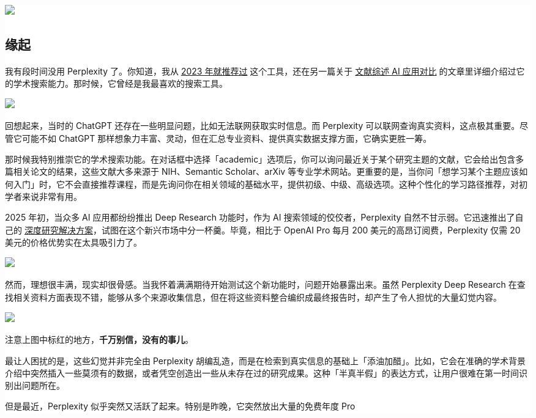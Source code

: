 <div><section data-pm-slice="0 0 []"><section><section><p><span><span leaf=""><img data-src="https://mmbiz.qpic.cn/sz_mmbiz_jpg/6fHkSrNbAAticciciaib9FiaTSctP6ucLPfTiaiav0lJCyvXbbkBSITxtCGkibqfHqVu7N8JibG13Jrwic4heVpKXrl7JUgw/640?wx_fmt=jpeg&amp;from=appmsg" data-ratio="0.6666666666666666" data-type="jpeg" data-w="1080" data-imgfileid="506065349" src="https://mmbiz.qpic.cn/sz_mmbiz_jpg/6fHkSrNbAAticciciaib9FiaTSctP6ucLPfTiaiav0lJCyvXbbkBSITxtCGkibqfHqVu7N8JibG13Jrwic4heVpKXrl7JUgw/640?wx_fmt=jpeg&amp;from=appmsg"></span></span></p></section></section><section><section><h2><span><span leaf="">缘起</span></span></h2></section><section><p><span><span leaf="">我有段时间没用 Perplexity 了。你知道，我从</span><span leaf=""> </span><span leaf=""><a target="_blank" href="https://mp.weixin.qq.com/s?__biz=MzIyODI1MzYyNA==&amp;mid=2653545151&amp;idx=1&amp;sn=c180d59dd86b284d4d9f8e30ab73a06d&amp;scene=21#wechat_redirect" textvalue="" linktype="text" data-linktype="2">2023 年就推荐过</a></span><span leaf=""> </span><span leaf="">这个工具，还在另一篇关于</span><span leaf=""> </span><span leaf=""><a target="_blank" href="https://mp.weixin.qq.com/s?__biz=MzIyODI1MzYyNA==&amp;mid=2653545224&amp;idx=1&amp;sn=64590403f8c4c1de0911cde92abcdf9a&amp;scene=21#wechat_redirect" textvalue="" linktype="text" data-linktype="2">文献综述 AI 应用对比</a></span><span leaf=""> </span><span leaf="">的文章里详细介绍过它的学术搜索能力。那时候，它曾经是我最喜欢的搜索工具。</span></span></p></section><section><p><span><span leaf=""><img data-src="https://mmbiz.qpic.cn/sz_mmbiz_jpg/6fHkSrNbAAticciciaib9FiaTSctP6ucLPfTiaOveGXtaEQqNMBr2HdMBMKmqANKUybHticPeicdwxVjScs0ro8esPiaAVg/640?wx_fmt=jpeg&amp;from=appmsg" data-ratio="0.762962962962963" data-type="jpeg" data-w="1080" data-imgfileid="506065348" src="https://mmbiz.qpic.cn/sz_mmbiz_jpg/6fHkSrNbAAticciciaib9FiaTSctP6ucLPfTiaOveGXtaEQqNMBr2HdMBMKmqANKUybHticPeicdwxVjScs0ro8esPiaAVg/640?wx_fmt=jpeg&amp;from=appmsg"></span></span></p></section><section><p><span><span leaf="">回想起来，当时的 ChatGPT 还存在一些明显问题，比如无法联网获取实时信息。而 Perplexity 可以联网查询真实资料，这点极其重要。尽管它可能不如 ChatGPT 那样想象力丰富、灵动，但在汇总专业资料、提供真实数据支撑方面，它确实更胜一筹。</span></span></p></section><section><p><span><span leaf="">那时候我特别推崇它的学术搜索功能。在对话框中选择「academic」选项后，你可以询问最近关于某个研究主题的文献，它会给出包含多篇相关论文的结果，这些文献大多来源于 NIH、Semantic Scholar、arXiv 等专业学术网站。更重要的是，当你问「想学习某个主题应该如何入门」时，它不会直接推荐课程，而是先询问你在相关领域的基础水平，提供初级、中级、高级选项。这种个性化的学习路径推荐，对初学者来说非常有用。</span></span></p></section><section><p><span><span leaf="">2025 年初，当众多 AI 应用都纷纷推出 Deep Research 功能时，作为 AI 搜索领域的佼佼者，Perplexity 自然不甘示弱。它迅速推出了自己的</span><span leaf=""> </span><span leaf=""><a target="_blank" href="https://mp.weixin.qq.com/s?__biz=MzIyODI1MzYyNA==&amp;mid=2653548121&amp;idx=1&amp;sn=739ffe58fdfabdd250b9b59bba3e31ca&amp;scene=21#wechat_redirect" textvalue="" linktype="text" data-linktype="2">深度研究解决方案</a>，试图在这个新兴市场中分一杯羹。毕竟，相比于 OpenAI Pro 每月 200 美元的高昂订阅费，Perplexity 仅需 20 美元的价格优势实在太具吸引力了。</span></span></p></section><section><p><span><span leaf=""><img data-src="https://mmbiz.qpic.cn/sz_mmbiz_jpg/6fHkSrNbAAticciciaib9FiaTSctP6ucLPfTiaCKnZXKia2mOv9j14ecbNhUP7ArFpibXNfFlMJr8OESiaWC4U4x9WROcLA/640?wx_fmt=jpeg&amp;from=appmsg" data-ratio="1.0629629629629629" data-type="jpeg" data-w="1080" data-imgfileid="506065350" src="https://mmbiz.qpic.cn/sz_mmbiz_jpg/6fHkSrNbAAticciciaib9FiaTSctP6ucLPfTiaCKnZXKia2mOv9j14ecbNhUP7ArFpibXNfFlMJr8OESiaWC4U4x9WROcLA/640?wx_fmt=jpeg&amp;from=appmsg"></span></span></p></section><section><p><span><span leaf="">然而，理想很丰满，现实却很骨感。当我怀着满满期待开始测试这个新功能时，问题开始暴露出来。虽然 Perplexity Deep Research 在查找相关资料方面表现不错，能够从多个来源收集信息，但在将这些资料整合编织成最终报告时，却产生了令人担忧的大量幻觉内容。</span></span></p></section><section><p><span><span leaf=""><img data-src="https://mmbiz.qpic.cn/sz_mmbiz_jpg/6fHkSrNbAAticciciaib9FiaTSctP6ucLPfTia6LMgaJvLnP698coD72b5eicxxLF8cia3Epnia3VaIuib7gC55cjcHjTjJA/640?wx_fmt=jpeg&amp;from=appmsg" data-ratio="0.20555555555555555" data-type="jpeg" data-w="1080" data-imgfileid="506065347" src="https://mmbiz.qpic.cn/sz_mmbiz_jpg/6fHkSrNbAAticciciaib9FiaTSctP6ucLPfTia6LMgaJvLnP698coD72b5eicxxLF8cia3Epnia3VaIuib7gC55cjcHjTjJA/640?wx_fmt=jpeg&amp;from=appmsg"></span></span></p></section><section><p><span><span leaf="">注意上图中标红的地方，</span><strong><span leaf="">千万别信，没有的事儿</span></strong><span leaf="">。</span></span></p></section><section><p><span><span leaf="">最让人困扰的是，这些幻觉并非完全由 Perplexity 胡编乱造，而是在检索到真实信息的基础上「添油加醋」。比如，它会在准确的学术背景介绍中突然插入一些莫须有的数据，或者凭空创造出一些从未存在过的研究成果。这种「半真半假」的表达方式，让用户很难在第一时间识别出问题所在。</span></span></p></section><section><p><span><span leaf="">但是最近，Perplexity 似乎突然又活跃了起来。特别是昨晚，它突然放出大量的免费年度 Pro